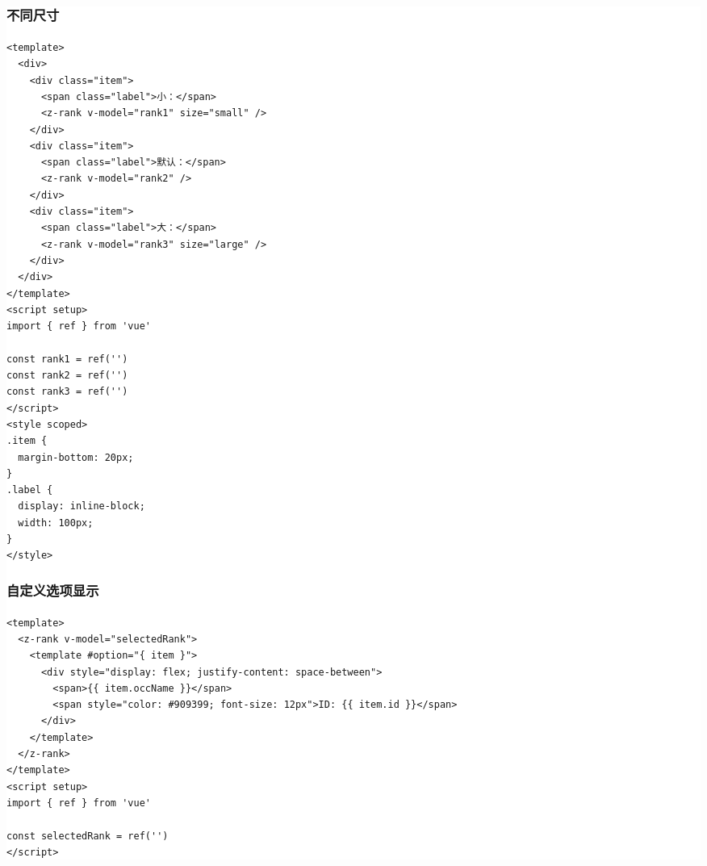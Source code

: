 ### 不同尺寸
```vue
<template>
  <div>
    <div class="item">
      <span class="label">小：</span>
      <z-rank v-model="rank1" size="small" />
    </div>
    <div class="item">
      <span class="label">默认：</span>
      <z-rank v-model="rank2" />
    </div>
    <div class="item">
      <span class="label">大：</span>
      <z-rank v-model="rank3" size="large" />
    </div>
  </div>
</template>
<script setup>
import { ref } from 'vue'

const rank1 = ref('')
const rank2 = ref('')
const rank3 = ref('')
</script>
<style scoped>
.item {
  margin-bottom: 20px;
}
.label {
  display: inline-block;
  width: 100px;
}
</style>

```

### 自定义选项显示
```vue
<template>
  <z-rank v-model="selectedRank">
    <template #option="{ item }">
      <div style="display: flex; justify-content: space-between">
        <span>{{ item.occName }}</span>
        <span style="color: #909399; font-size: 12px">ID: {{ item.id }}</span>
      </div>
    </template>
  </z-rank>
</template>
<script setup>
import { ref } from 'vue'

const selectedRank = ref('')
</script>

```
